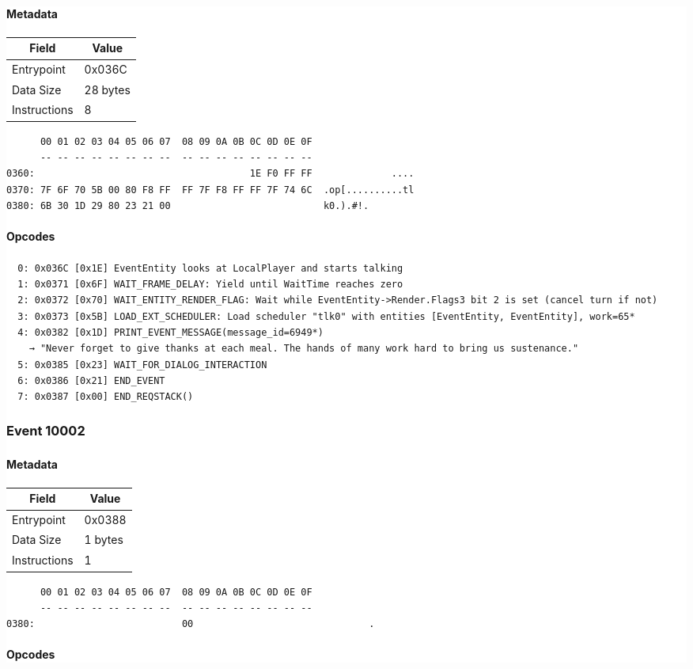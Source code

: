 #### Metadata

| Field        | Value    |
|--------------|----------|
| Entrypoint   | 0x036C   |
| Data Size    | 28 bytes |
| Instructions | 8        |

```
      00 01 02 03 04 05 06 07  08 09 0A 0B 0C 0D 0E 0F
      -- -- -- -- -- -- -- --  -- -- -- -- -- -- -- --
0360:                                      1E F0 FF FF              ....
0370: 7F 6F 70 5B 00 80 F8 FF  FF 7F F8 FF FF 7F 74 6C  .op[..........tl
0380: 6B 30 1D 29 80 23 21 00                           k0.).#!.        
```

#### Opcodes

```
  0: 0x036C [0x1E] EventEntity looks at LocalPlayer and starts talking
  1: 0x0371 [0x6F] WAIT_FRAME_DELAY: Yield until WaitTime reaches zero
  2: 0x0372 [0x70] WAIT_ENTITY_RENDER_FLAG: Wait while EventEntity->Render.Flags3 bit 2 is set (cancel turn if not)
  3: 0x0373 [0x5B] LOAD_EXT_SCHEDULER: Load scheduler "tlk0" with entities [EventEntity, EventEntity], work=65*
  4: 0x0382 [0x1D] PRINT_EVENT_MESSAGE(message_id=6949*)
    → "Never forget to give thanks at each meal. The hands of many work hard to bring us sustenance."
  5: 0x0385 [0x23] WAIT_FOR_DIALOG_INTERACTION
  6: 0x0386 [0x21] END_EVENT
  7: 0x0387 [0x00] END_REQSTACK()
```

### Event 10002

#### Metadata

| Field        | Value   |
|--------------|---------|
| Entrypoint   | 0x0388  |
| Data Size    | 1 bytes |
| Instructions | 1       |

```
      00 01 02 03 04 05 06 07  08 09 0A 0B 0C 0D 0E 0F
      -- -- -- -- -- -- -- --  -- -- -- -- -- -- -- --
0380:                          00                               .       
```

#### Opcodes
